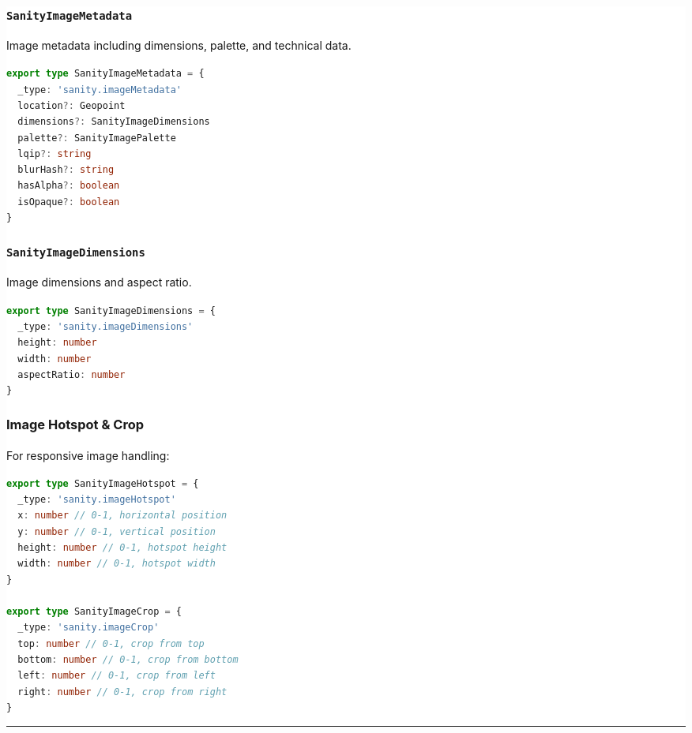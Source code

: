 ### `SanityImageMetadata`

Image metadata including dimensions, palette, and technical data.

```typescript
export type SanityImageMetadata = {
  _type: 'sanity.imageMetadata'
  location?: Geopoint
  dimensions?: SanityImageDimensions
  palette?: SanityImagePalette
  lqip?: string
  blurHash?: string
  hasAlpha?: boolean
  isOpaque?: boolean
}
```

### `SanityImageDimensions`

Image dimensions and aspect ratio.

```typescript
export type SanityImageDimensions = {
  _type: 'sanity.imageDimensions'
  height: number
  width: number
  aspectRatio: number
}
```

### Image Hotspot & Crop

For responsive image handling:

```typescript
export type SanityImageHotspot = {
  _type: 'sanity.imageHotspot'
  x: number // 0-1, horizontal position
  y: number // 0-1, vertical position
  height: number // 0-1, hotspot height
  width: number // 0-1, hotspot width
}

export type SanityImageCrop = {
  _type: 'sanity.imageCrop'
  top: number // 0-1, crop from top
  bottom: number // 0-1, crop from bottom
  left: number // 0-1, crop from left
  right: number // 0-1, crop from right
}
```

---
